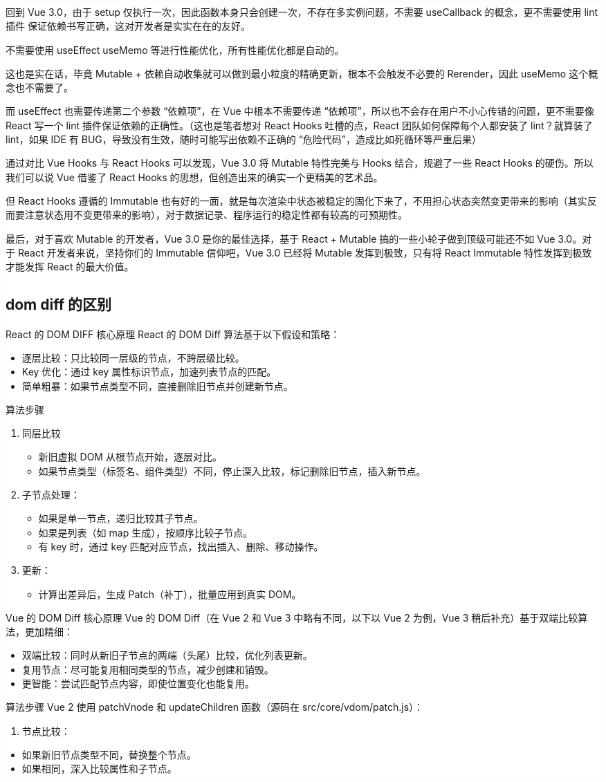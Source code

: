 回到 Vue 3.0，由于 setup 仅执行一次，因此函数本身只会创建一次，不存在多实例问题，不需要 useCallback 的概念，更不需要使用 lint 插件 保证依赖书写正确，这对开发者是实实在在的友好。

不需要使用 useEffect useMemo 等进行性能优化，所有性能优化都是自动的。

这也是实在话，毕竟 Mutable + 依赖自动收集就可以做到最小粒度的精确更新，根本不会触发不必要的 Rerender，因此 useMemo 这个概念也不需要了。

而 useEffect 也需要传递第二个参数 “依赖项”，在 Vue 中根本不需要传递 “依赖项”，所以也不会存在用户不小心传错的问题，更不需要像 React 写一个 lint 插件保证依赖的正确性。（这也是笔者想对 React Hooks 吐槽的点，React 团队如何保障每个人都安装了 lint？就算装了 lint，如果 IDE 有 BUG，导致没有生效，随时可能写出依赖不正确的 “危险代码”，造成比如死循环等严重后果）

通过对比 Vue Hooks 与 React Hooks 可以发现，Vue 3.0 将 Mutable 特性完美与 Hooks 结合，规避了一些 React Hooks 的硬伤。所以我们可以说 Vue 借鉴了 React Hooks 的思想，但创造出来的确实一个更精美的艺术品。

但 React Hooks 遵循的 Immutable 也有好的一面，就是每次渲染中状态被稳定的固化下来了，不用担心状态突然变更带来的影响（其实反而要注意状态用不变更带来的影响），对于数据记录、程序运行的稳定性都有较高的可预期性。

最后，对于喜欢 Mutable 的开发者，Vue 3.0 是你的最佳选择，基于 React + Mutable 搞的一些小轮子做到顶级可能还不如 Vue 3.0。对于 React 开发者来说，坚持你们的 Immutable 信仰吧，Vue 3.0 已经将 Mutable 发挥到极致，只有将 React Immutable 特性发挥到极致才能发挥 React 的最大价值。

## dom diff 的区别

React 的 DOM DIFF
核心原理
React 的 DOM Diff 算法基于以下假设和策略：

- 逐层比较：只比较同一层级的节点，不跨层级比较。
- Key 优化：通过 key 属性标识节点，加速列表节点的匹配。
- 简单粗暴：如果节点类型不同，直接删除旧节点并创建新节点。

算法步骤

1. 同层比较

   - 新旧虚拟 DOM 从根节点开始，逐层对比。
   - 如果节点类型（标签名、组件类型）不同，停止深入比较，标记删除旧节点，插入新节点。

2. 子节点处理：
   - 如果是单一节点，递归比较其子节点。
   - 如果是列表（如 map 生成），按顺序比较子节点。
   - 有 key 时，通过 key 匹配对应节点，找出插入、删除、移动操作。
3. 更新：
   - 计算出差异后，生成 Patch（补丁），批量应用到真实 DOM。

Vue 的 DOM Diff
核心原理
Vue 的 DOM Diff（在 Vue 2 和 Vue 3 中略有不同，以下以 Vue 2 为例，Vue 3 稍后补充）基于双端比较算法，更加精细：

- 双端比较：同时从新旧子节点的两端（头尾）比较，优化列表更新。
- 复用节点：尽可能复用相同类型的节点，减少创建和销毁。
- 更智能：尝试匹配节点内容，即使位置变化也能复用。

算法步骤
Vue 2 使用 patchVnode 和 updateChildren 函数（源码在 src/core/vdom/patch.js）：

1. 节点比较：

- 如果新旧节点类型不同，替换整个节点。
- 如果相同，深入比较属性和子节点。

